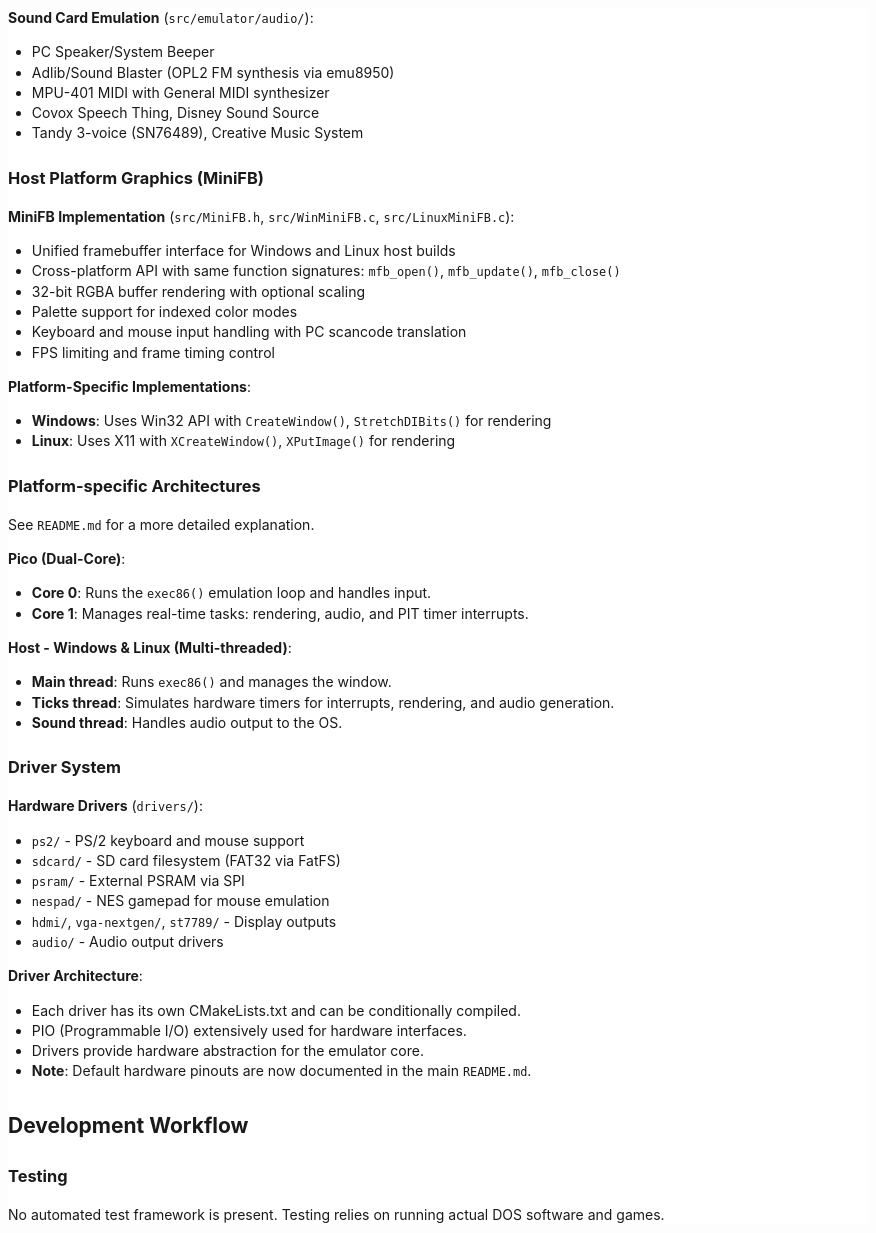 **Sound Card Emulation** (`src/emulator/audio/`):
- PC Speaker/System Beeper
- Adlib/Sound Blaster (OPL2 FM synthesis via emu8950)
- MPU-401 MIDI with General MIDI synthesizer
- Covox Speech Thing, Disney Sound Source
- Tandy 3-voice (SN76489), Creative Music System

### Host Platform Graphics (MiniFB)

**MiniFB Implementation** (`src/MiniFB.h`, `src/WinMiniFB.c`, `src/LinuxMiniFB.c`):
- Unified framebuffer interface for Windows and Linux host builds
- Cross-platform API with same function signatures: `mfb_open()`, `mfb_update()`, `mfb_close()`
- 32-bit RGBA buffer rendering with optional scaling
- Palette support for indexed color modes
- Keyboard and mouse input handling with PC scancode translation
- FPS limiting and frame timing control

**Platform-Specific Implementations**:
- **Windows**: Uses Win32 API with `CreateWindow()`, `StretchDIBits()` for rendering
- **Linux**: Uses X11 with `XCreateWindow()`, `XPutImage()` for rendering

### Platform-specific Architectures
See `README.md` for a more detailed explanation.

**Pico (Dual-Core)**:
- **Core 0**: Runs the `exec86()` emulation loop and handles input.
- **Core 1**: Manages real-time tasks: rendering, audio, and PIT timer interrupts.

**Host - Windows & Linux (Multi-threaded)**:
- **Main thread**: Runs `exec86()` and manages the window.
- **Ticks thread**: Simulates hardware timers for interrupts, rendering, and audio generation.
- **Sound thread**: Handles audio output to the OS.

### Driver System

**Hardware Drivers** (`drivers/`):
- `ps2/` - PS/2 keyboard and mouse support
- `sdcard/` - SD card filesystem (FAT32 via FatFS)
- `psram/` - External PSRAM via SPI
- `nespad/` - NES gamepad for mouse emulation
- `hdmi/`, `vga-nextgen/`, `st7789/` - Display outputs
- `audio/` - Audio output drivers

**Driver Architecture**:
- Each driver has its own CMakeLists.txt and can be conditionally compiled.
- PIO (Programmable I/O) extensively used for hardware interfaces.
- Drivers provide hardware abstraction for the emulator core.
- **Note**: Default hardware pinouts are now documented in the main `README.md`.

## Development Workflow

### Testing
No automated test framework is present. Testing relies on running actual DOS software and games.
